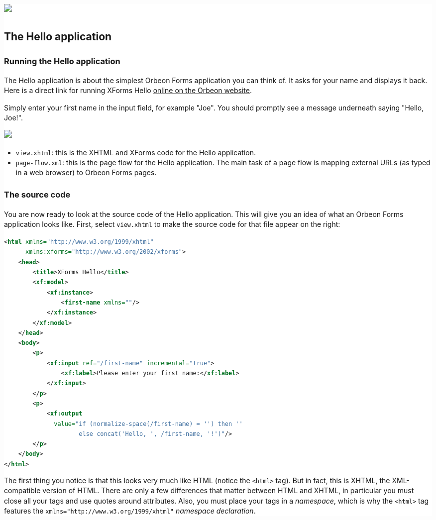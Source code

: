 ![][5]

## The Hello application

### Running the Hello application

The Hello application is about the simplest Orbeon Forms application you can think of. It asks for your name and displays it back. Here is a direct link for running XForms Hello [online on the Orbeon website][6].

Simply enter your first name in the input field, for example "Joe". You should promptly see a message underneath saying "Hello, Joe!".

![][7]

* `view.xhtml`: this is the XHTML and XForms code for the Hello application.
* `page-flow.xml`: this is the page flow for the Hello application. The main task of a page flow is mapping external URLs (as typed in a web browser) to Orbeon Forms pages.

### The source code

You are now ready to look at the source code of the Hello application. This will give you an idea of what an Orbeon Forms application looks like. First, select `view.xhtml` to make the source code for that file appear on the right:

```xml
<html xmlns="http://www.w3.org/1999/xhtml"
      xmlns:xforms="http://www.w3.org/2002/xforms">
    <head>
        <title>XForms Hello</title>
        <xf:model>
            <xf:instance>
                <first-name xmlns=""/>
            </xf:instance>
        </xf:model>
    </head>
    <body>
        <p>
            <xf:input ref="/first-name" incremental="true">
                <xf:label>Please enter your first name:</xf:label>
            </xf:input>
        </p>
        <p>
            <xf:output
              value="if (normalize-space(/first-name) = '') then ''
                     else concat('Hello, ', /first-name, '!')"/>
        </p>
    </body>
</html>
```

The first thing you notice is that this looks very much like HTML (notice the `<html>` tag). But in fact, this is XHTML, the XML-compatible version of HTML. There are only a few differences that matter between HTML and XHTML, in particular you must close all your tags and use quotes around attributes. Also, you must place your tags in a _namespace_, which is why the `<html>` tag features the `xmlns="http://www.w3.org/1999/xhtml"` _namespace declaration_.


[1]: https://www.orbeon.com/
[2]: https://groups.google.com/g/orbeon
[3]: https://raw.github.com/wiki/orbeon/orbeon-forms/images/tutorial/01.png
[4]: https://www.orbeon.com/download
[5]: https://raw.github.com/wiki/orbeon/orbeon-forms/images/tutorial/02.png
[6]: http://demo.orbeon.com/orbeon/xforms-hello/
[7]: https://raw.github.com/wiki/orbeon/orbeon-forms/images/tutorial/03.png
[8]: http://www.w3.org/TR/xforms/
[9]: https://raw.github.com/wiki/orbeon/orbeon-forms/images/tutorial/05.png
[10]: https://raw.github.com/wiki/orbeon/orbeon-forms/images/tutorial/06.png
[11]: https://raw.github.com/wiki/orbeon/orbeon-forms/images/tutorial/07.png
[12]: http://demo.orbeon.com/orbeon/xforms-bookcast/
[13]: https://raw.github.com/wiki/orbeon/orbeon-forms/images/tutorial/08.png
[14]: https://raw.github.com/wiki/orbeon/orbeon-forms/images/tutorial/09.png
[15]: https://raw.github.com/wiki/orbeon/orbeon-forms/images/tutorial/11.png
[16]: https://raw.github.com/wiki/orbeon/orbeon-forms/images/tutorial/12.png
[17]: http://exist.sourceforge.net/
[18]: https://raw.github.com/wiki/orbeon/orbeon-forms/images/tutorial/13.png
[19]: https://raw.github.com/wiki/orbeon/orbeon-forms/images/tutorial/14.png
[20]: https://raw.github.com/wiki/orbeon/orbeon-forms/images/tutorial/15.png
[21]: https://raw.github.com/wiki/orbeon/orbeon-forms/images/tutorial/16.png
[22]: https://raw.github.com/wiki/orbeon/orbeon-forms/images/tutorial/17.png
[23]: http://www.w3.org/Submission/xpl/
[24]: http://www.w3.org/TR/xproc/
[25]: https://raw.github.com/wiki/orbeon/orbeon-forms/images/tutorial/19.png
[26]: https://raw.github.com/wiki/orbeon/orbeon-forms/images/tutorial/20.png
[27]: http://demo.orbeon.com/orbeon/home/